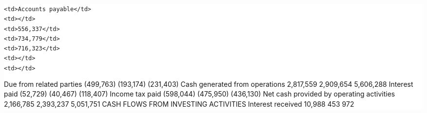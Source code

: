     <td>Accounts payable</td>
    <td></td>
    <td>556,337</td>
    <td>734,779</td>
    <td>716,323</td>
    <td></td>
    <td></td>
  </tr>
  <tr>
    <td>Due from related parties</td>
    <td></td>
    <td>(499,763)</td>
    <td>(193,174)</td>
    <td>(231,403)</td>
    <td></td>
    <td></td>
  </tr>
  <tr>
    <td>Cash generated from operations</td>
    <td></td>
    <td>2,817,559</td>
    <td>2,909,654</td>
    <td>5,606,288</td>
    <td></td>
    <td></td>
  </tr>
  <tr>
    <td>Interest paid</td>
    <td></td>
    <td>(52,729)</td>
    <td>(40,467)</td>
    <td>(118,407)</td>
    <td></td>
    <td></td>
  </tr>
  <tr>
    <td>Income tax paid</td>
    <td></td>
    <td>(598,044)</td>
    <td>(475,950)</td>
    <td>(436,130)</td>
    <td></td>
    <td></td>
  </tr>
  <tr>
    <td>Net cash provided by operating activities</td>
    <td></td>
    <td>2,166,785</td>
    <td>2,393,237</td>
    <td>5,051,751</td>
    <td></td>
    <td></td>
  </tr>
  <tr>
    <td>CASH FLOWS FROM INVESTING ACTIVITIES</td>
    <td>Interest received</td>
    <td>10,988</td>
    <td>453</td>
    <td>972</td>
    <td></td>
    <td></td>
  </tr>
  <tr>
    <td></td>